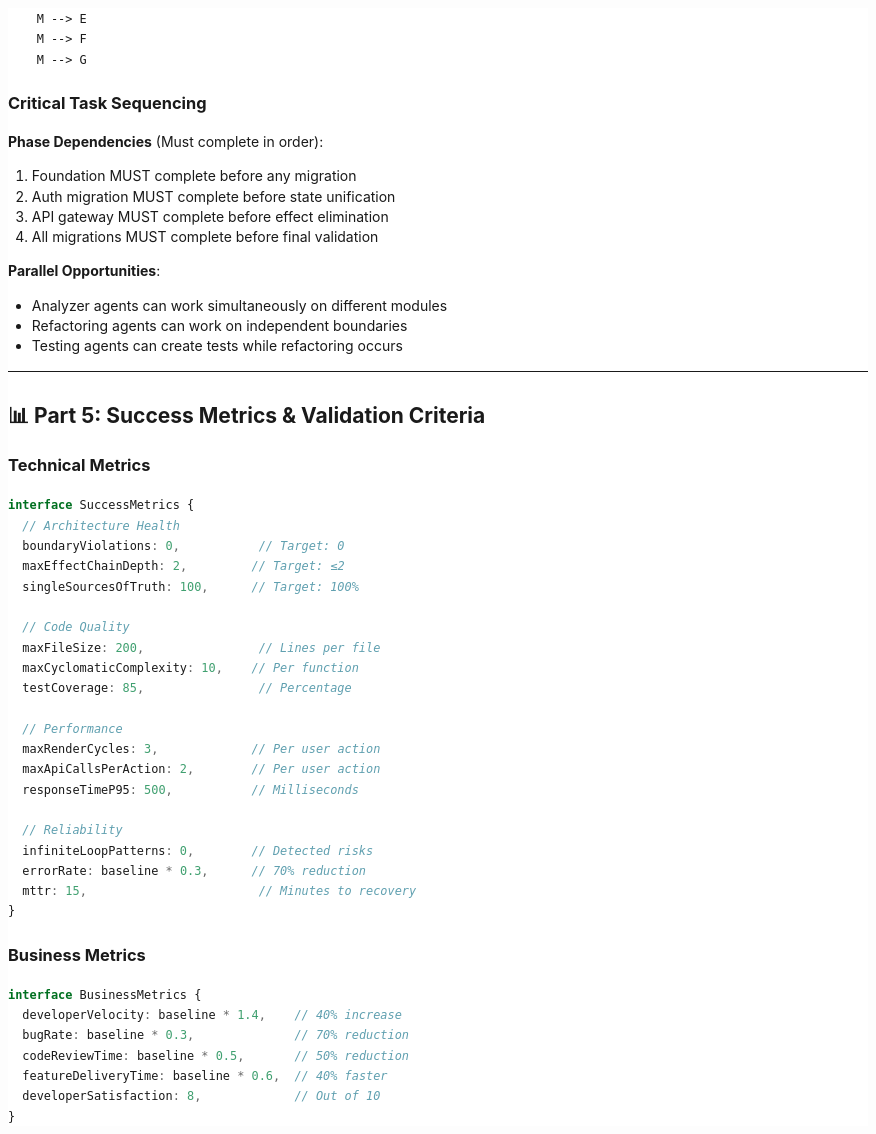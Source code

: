 ```mermaid
    M --> E
    M --> F
    M --> G
```

### Critical Task Sequencing

**Phase Dependencies** (Must complete in order):
1. Foundation MUST complete before any migration
2. Auth migration MUST complete before state unification
3. API gateway MUST complete before effect elimination
4. All migrations MUST complete before final validation

**Parallel Opportunities**:
- Analyzer agents can work simultaneously on different modules
- Refactoring agents can work on independent boundaries
- Testing agents can create tests while refactoring occurs

---

## 📊 Part 5: Success Metrics & Validation Criteria

### Technical Metrics

```typescript
interface SuccessMetrics {
  // Architecture Health
  boundaryViolations: 0,           // Target: 0
  maxEffectChainDepth: 2,         // Target: ≤2  
  singleSourcesOfTruth: 100,      // Target: 100%
  
  // Code Quality
  maxFileSize: 200,                // Lines per file
  maxCyclomaticComplexity: 10,    // Per function
  testCoverage: 85,                // Percentage
  
  // Performance
  maxRenderCycles: 3,             // Per user action
  maxApiCallsPerAction: 2,        // Per user action
  responseTimeP95: 500,           // Milliseconds
  
  // Reliability
  infiniteLoopPatterns: 0,        // Detected risks
  errorRate: baseline * 0.3,      // 70% reduction
  mttr: 15,                        // Minutes to recovery
}
```

### Business Metrics

```typescript
interface BusinessMetrics {
  developerVelocity: baseline * 1.4,    // 40% increase
  bugRate: baseline * 0.3,              // 70% reduction
  codeReviewTime: baseline * 0.5,       // 50% reduction
  featureDeliveryTime: baseline * 0.6,  // 40% faster
  developerSatisfaction: 8,             // Out of 10
}
```
